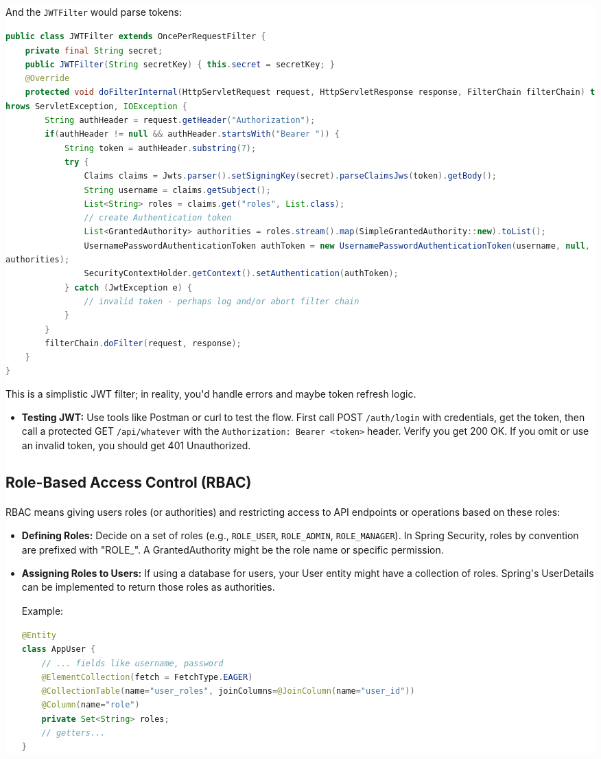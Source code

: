 And the `JWTFilter` would parse tokens:

```java
public class JWTFilter extends OncePerRequestFilter {
    private final String secret;
    public JWTFilter(String secretKey) { this.secret = secretKey; }
    @Override
    protected void doFilterInternal(HttpServletRequest request, HttpServletResponse response, FilterChain filterChain) throws ServletException, IOException {
        String authHeader = request.getHeader("Authorization");
        if(authHeader != null && authHeader.startsWith("Bearer ")) {
            String token = authHeader.substring(7);
            try {
                Claims claims = Jwts.parser().setSigningKey(secret).parseClaimsJws(token).getBody();
                String username = claims.getSubject();
                List<String> roles = claims.get("roles", List.class);
                // create Authentication token
                List<GrantedAuthority> authorities = roles.stream().map(SimpleGrantedAuthority::new).toList();
                UsernamePasswordAuthenticationToken authToken = new UsernamePasswordAuthenticationToken(username, null, authorities);
                SecurityContextHolder.getContext().setAuthentication(authToken);
            } catch (JwtException e) {
                // invalid token - perhaps log and/or abort filter chain
            }
        }
        filterChain.doFilter(request, response);
    }
}
```

This is a simplistic JWT filter; in reality, you'd handle errors and maybe token refresh logic.

- **Testing JWT:** Use tools like Postman or curl to test the flow. First call POST `/auth/login` with credentials, get the token, then call a protected GET `/api/whatever` with the `Authorization: Bearer <token>` header. Verify you get 200 OK. If you omit or use an invalid token, you should get 401 Unauthorized.

## Role-Based Access Control (RBAC)

RBAC means giving users roles (or authorities) and restricting access to API endpoints or operations based on these roles:

- **Defining Roles:** Decide on a set of roles (e.g., `ROLE_USER`, `ROLE_ADMIN`, `ROLE_MANAGER`). In Spring Security, roles by convention are prefixed with "ROLE\_". A GrantedAuthority might be the role name or specific permission.

- **Assigning Roles to Users:** If using a database for users, your User entity might have a collection of roles. Spring's UserDetails can be implemented to return those roles as authorities.

  Example:

  ```java
  @Entity
  class AppUser {
      // ... fields like username, password
      @ElementCollection(fetch = FetchType.EAGER)
      @CollectionTable(name="user_roles", joinColumns=@JoinColumn(name="user_id"))
      @Column(name="role")
      private Set<String> roles;
      // getters...
  }
  ```
